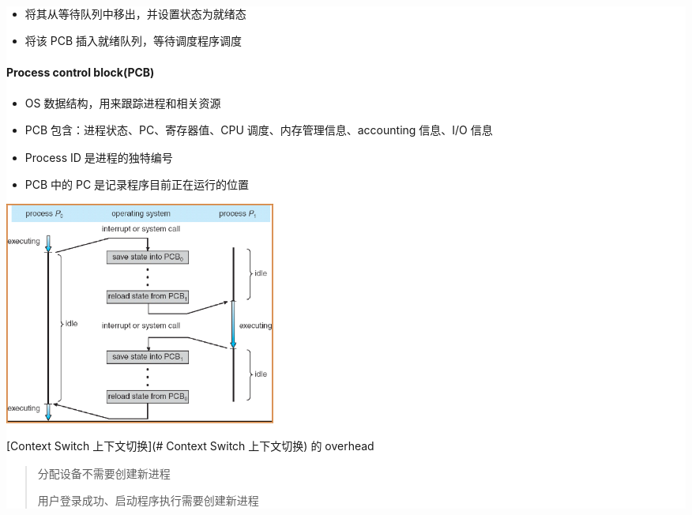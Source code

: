   - 将其从等待队列中移出，并设置状态为就绪态

  - 将该 PCB 插入就绪队列，等待调度程序调度

#### Process control block(PCB)

- OS 数据结构，用来跟踪进程和相关资源

- PCB 包含：进程状态、PC、寄存器值、CPU 调度、内存管理信息、accounting 信息、I/O 信息
- Process ID 是进程的独特编号
- PCB 中的 PC 是记录程序目前正在运行的位置

<img src="../images/image-20240925150055065.png" alt="image-20240925150055065" style="zoom: 33%;" />

[Context Switch 上下文切换](# Context Switch 上下文切换) 的 overhead

> 分配设备不需要创建新进程
>
> 用户登录成功、启动程序执行需要创建新进程
